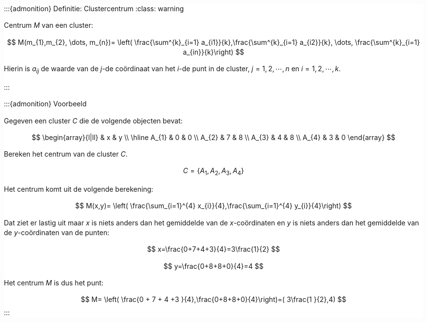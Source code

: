 :::{admonition} Definitie: Clustercentrum
:class: warning

Centrum $M$ van een cluster:

$$
M(m_{1},m_{2}, \dots, m_{n})= \left( \frac{\sum^{k}_{i=1} a_{i1}}{k},\frac{\sum^{k}_{i=1} a_{i2}}{k}, \dots, \frac{\sum^{k}_{i=1} a_{in}}{k}\right)
$$

Hierin is $a_{ij}$ de waarde van de ${j}$-de coördinaat van het $i$-de punt in de cluster,
 $j=1,2,\cdots,n$ en $i=1,2,\cdots,k$.

:::

:::{admonition} Voorbeeld

Gegeven een cluster $C$ die de volgende objecten bevat:

$$
\begin{array}{l|ll}
      & x & y  \\ \hline
A_{1} & 0 & 0  \\
A_{2} & 7 & 8  \\
A_{3} & 4 & 8  \\
A_{4} & 3 & 0     
\end{array}
$$

Bereken het centrum van de cluster $C$.

$$
C=\{A_{1},A_{2},A_{3},A_{4}\}
$$

Het centrum komt uit de volgende berekening:

$$
M(x,y)= \left( \frac{\sum_{i=1}^{4} x_{i}}{4},\frac{\sum_{i=1}^{4} y_{i}}{4}\right)
$$

Dat ziet er lastig uit maar $x$ is niets anders dan het gemiddelde van de $x$-coördinaten en $y$ is niets anders dan het gemiddelde van de $y$-coördinaten van de punten:

$$
x=\frac{0+7+4+3}{4}=3\frac{1}{2}
$$

$$
y=\frac{0+8+8+0}{4}=4
$$

Het centrum $M$ is dus het punt:

$$
M= \left( \frac{0 + 7 + 4 +3 }{4},\frac{0+8+8+0}{4}\right)=( 3\frac{1 }{2},4)
$$
:::
